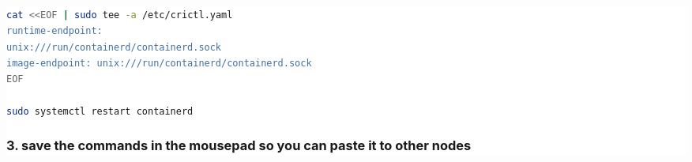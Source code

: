 ```sh
cat <<EOF | sudo tee -a /etc/crictl.yaml
runtime-endpoint:
unix:///run/containerd/containerd.sock
image-endpoint: unix:///run/containerd/containerd.sock
EOF

sudo systemctl restart containerd
```

### 3. save the commands in the mousepad so you can paste it to other nodes